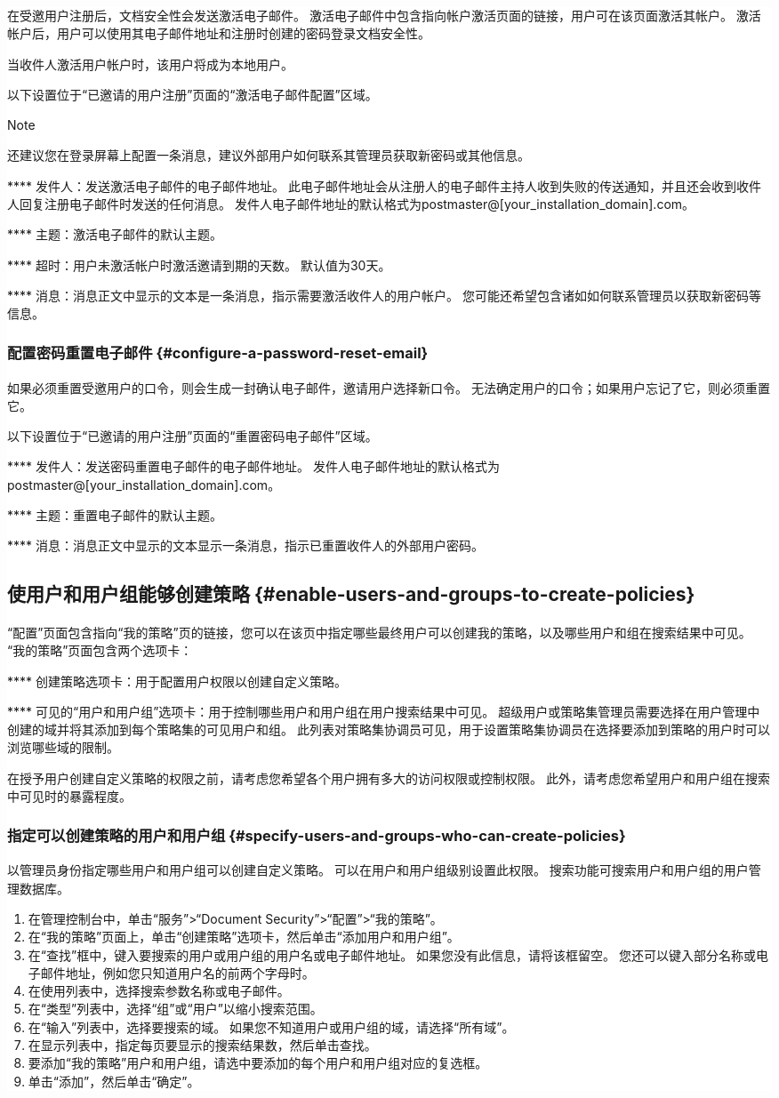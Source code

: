 在受邀用户注册后，文档安全性会发送激活电子邮件。 激活电子邮件中包含指向帐户激活页面的链接，用户可在该页面激活其帐户。 激活帐户后，用户可以使用其电子邮件地址和注册时创建的密码登录文档安全性。

当收件人激活用户帐户时，该用户将成为本地用户。

以下设置位于“已邀请的用户注册”页面的“激活电子邮件配置”区域。

>[!NOTE]
>
>还建议您在登录屏幕上配置一条消息，建议外部用户如何联系其管理员获取新密码或其他信息。

**** 发件人：发送激活电子邮件的电子邮件地址。 此电子邮件地址会从注册人的电子邮件主持人收到失败的传送通知，并且还会收到收件人回复注册电子邮件时发送的任何消息。 发件人电子邮件地址的默认格式为postmaster@[your_installation_domain].com。

**** 主题：激活电子邮件的默认主题。

**** 超时：用户未激活帐户时激活邀请到期的天数。 默认值为30天。

**** 消息：消息正文中显示的文本是一条消息，指示需要激活收件人的用户帐户。 您可能还希望包含诸如如何联系管理员以获取新密码等信息。

### 配置密码重置电子邮件 {#configure-a-password-reset-email}

如果必须重置受邀用户的口令，则会生成一封确认电子邮件，邀请用户选择新口令。 无法确定用户的口令；如果用户忘记了它，则必须重置它。

以下设置位于“已邀请的用户注册”页面的“重置密码电子邮件”区域。

**** 发件人：发送密码重置电子邮件的电子邮件地址。 发件人电子邮件地址的默认格式为postmaster@[your_installation_domain].com。

**** 主题：重置电子邮件的默认主题。

**** 消息：消息正文中显示的文本显示一条消息，指示已重置收件人的外部用户密码。

## 使用户和用户组能够创建策略 {#enable-users-and-groups-to-create-policies}

“配置”页面包含指向“我的策略”页的链接，您可以在该页中指定哪些最终用户可以创建我的策略，以及哪些用户和组在搜索结果中可见。 “我的策略”页面包含两个选项卡：

**** 创建策略选项卡：用于配置用户权限以创建自定义策略。

**** 可见的“用户和用户组”选项卡：用于控制哪些用户和用户组在用户搜索结果中可见。 超级用户或策略集管理员需要选择在用户管理中创建的域并将其添加到每个策略集的可见用户和组。 此列表对策略集协调员可见，用于设置策略集协调员在选择要添加到策略的用户时可以浏览哪些域的限制。

在授予用户创建自定义策略的权限之前，请考虑您希望各个用户拥有多大的访问权限或控制权限。 此外，请考虑您希望用户和用户组在搜索中可见时的暴露程度。

### 指定可以创建策略的用户和用户组 {#specify-users-and-groups-who-can-create-policies}

以管理员身份指定哪些用户和用户组可以创建自定义策略。 可以在用户和用户组级别设置此权限。 搜索功能可搜索用户和用户组的用户管理数据库。

1. 在管理控制台中，单击“服务”>“Document Security”>“配置”>“我的策略”。
1. 在“我的策略”页面上，单击“创建策略”选项卡，然后单击“添加用户和用户组”。
1. 在“查找”框中，键入要搜索的用户或用户组的用户名或电子邮件地址。 如果您没有此信息，请将该框留空。 您还可以键入部分名称或电子邮件地址，例如您只知道用户名的前两个字母时。
1. 在使用列表中，选择搜索参数名称或电子邮件。
1. 在“类型”列表中，选择“组”或“用户”以缩小搜索范围。
1. 在“输入”列表中，选择要搜索的域。 如果您不知道用户或用户组的域，请选择“所有域”。
1. 在显示列表中，指定每页要显示的搜索结果数，然后单击查找。
1. 要添加“我的策略”用户和用户组，请选中要添加的每个用户和用户组对应的复选框。
1. 单击“添加”，然后单击“确定”。
